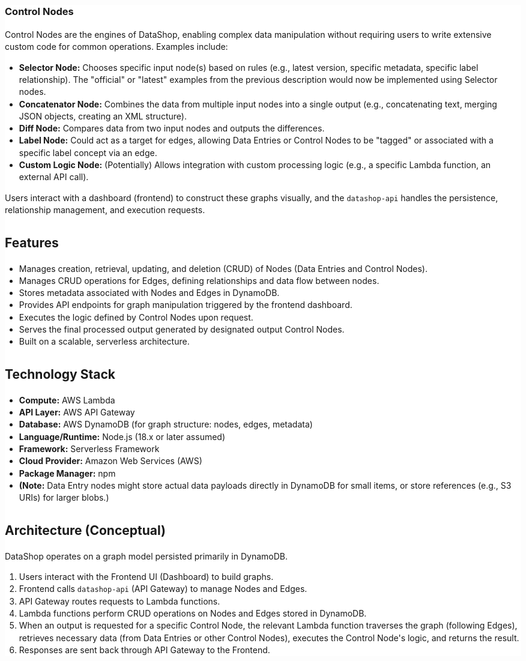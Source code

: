 ### Control Nodes

Control Nodes are the engines of DataShop, enabling complex data manipulation without requiring users to write extensive custom code for common operations. Examples include:

* **Selector Node:** Chooses specific input node(s) based on rules (e.g., latest version, specific metadata, specific label relationship). The "official" or "latest" examples from the previous description would now be implemented using Selector nodes.
* **Concatenator Node:** Combines the data from multiple input nodes into a single output (e.g., concatenating text, merging JSON objects, creating an XML structure).
* **Diff Node:** Compares data from two input nodes and outputs the differences.
* **Label Node:** Could act as a target for edges, allowing Data Entries or Control Nodes to be "tagged" or associated with a specific label concept via an edge.
* **Custom Logic Node:** (Potentially) Allows integration with custom processing logic (e.g., a specific Lambda function, an external API call).

Users interact with a dashboard (frontend) to construct these graphs visually, and the `datashop-api` handles the persistence, relationship management, and execution requests.

## Features

* Manages creation, retrieval, updating, and deletion (CRUD) of Nodes (Data Entries and Control Nodes).
* Manages CRUD operations for Edges, defining relationships and data flow between nodes.
* Stores metadata associated with Nodes and Edges in DynamoDB.
* Provides API endpoints for graph manipulation triggered by the frontend dashboard.
* Executes the logic defined by Control Nodes upon request.
* Serves the final processed output generated by designated output Control Nodes.
* Built on a scalable, serverless architecture.

## Technology Stack

* **Compute:** AWS Lambda
* **API Layer:** AWS API Gateway
* **Database:** AWS DynamoDB (for graph structure: nodes, edges, metadata)
* **Language/Runtime:** Node.js (18.x or later assumed)
* **Framework:** Serverless Framework
* **Cloud Provider:** Amazon Web Services (AWS)
* **Package Manager:** npm
* **(Note:** Data Entry nodes might store actual data payloads directly in DynamoDB for small items, or store references (e.g., S3 URIs) for larger blobs.)

## Architecture (Conceptual)

DataShop operates on a graph model persisted primarily in DynamoDB.

1.  Users interact with the Frontend UI (Dashboard) to build graphs.
2.  Frontend calls `datashop-api` (API Gateway) to manage Nodes and Edges.
3.  API Gateway routes requests to Lambda functions.
4.  Lambda functions perform CRUD operations on Nodes and Edges stored in DynamoDB.
5.  When an output is requested for a specific Control Node, the relevant Lambda function traverses the graph (following Edges), retrieves necessary data (from Data Entries or other Control Nodes), executes the Control Node's logic, and returns the result.
6.  Responses are sent back through API Gateway to the Frontend.
